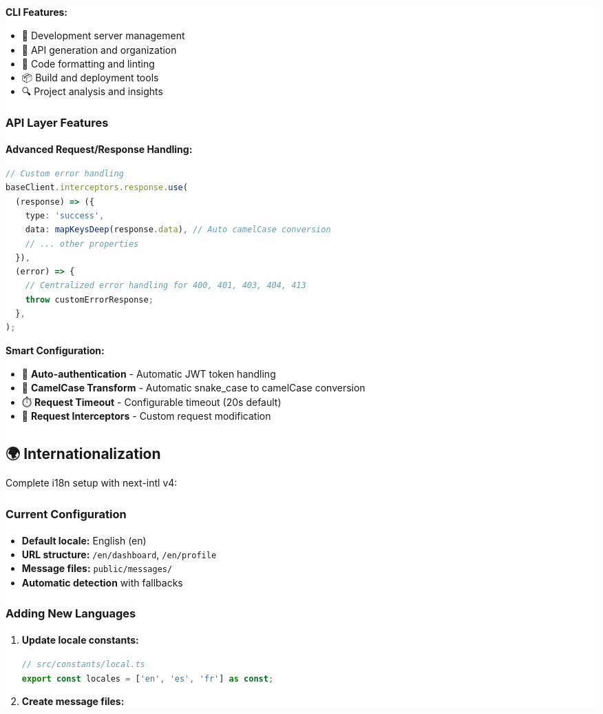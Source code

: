**CLI Features:**

- 🚀 Development server management
- 🔄 API generation and organization
- 🧹 Code formatting and linting
- 📦 Build and deployment tools
- 🔍 Project analysis and insights

### API Layer Features

**Advanced Request/Response Handling:**

```typescript
// Custom error handling
baseClient.interceptors.response.use(
  (response) => ({
    type: 'success',
    data: mapKeysDeep(response.data), // Auto camelCase conversion
    // ... other properties
  }),
  (error) => {
    // Centralized error handling for 400, 401, 403, 404, 413
    throw customErrorResponse;
  },
);
```

**Smart Configuration:**

- 🔐 **Auto-authentication** - Automatic JWT token handling
- 🐪 **CamelCase Transform** - Automatic snake_case to camelCase conversion
- ⏱️ **Request Timeout** - Configurable timeout (20s default)
- 🔄 **Request Interceptors** - Custom request modification

## 🌍 Internationalization

Complete i18n setup with next-intl v4:

### Current Configuration

- **Default locale:** English (en)
- **URL structure:** `/en/dashboard`, `/en/profile`
- **Message files:** `public/messages/`
- **Automatic detection** with fallbacks

### Adding New Languages

1. **Update locale constants:**

   ```typescript
   // src/constants/local.ts
   export const locales = ['en', 'es', 'fr'] as const;
   ```

2. **Create message files:**
